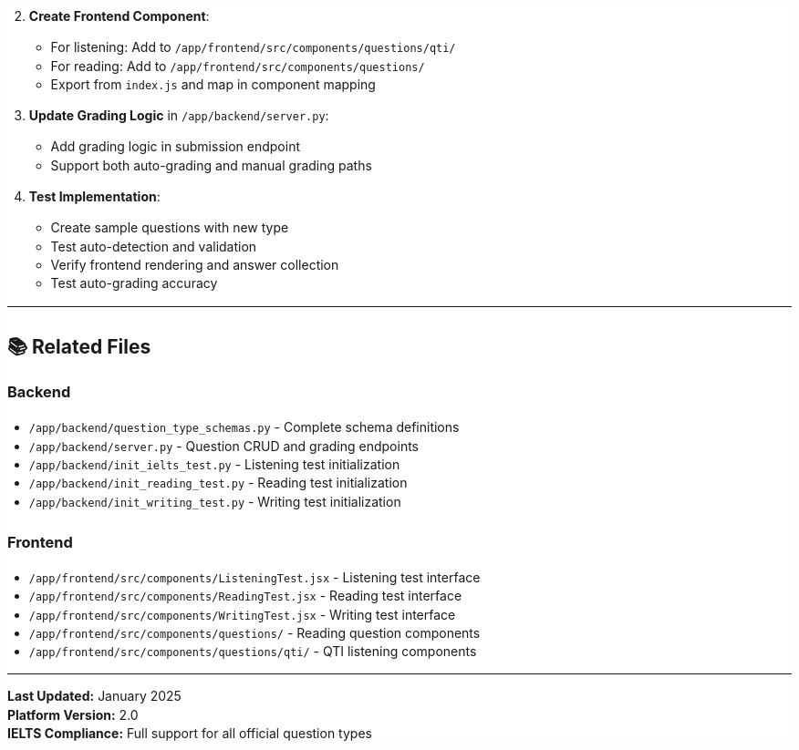 2. **Create Frontend Component**:
   - For listening: Add to `/app/frontend/src/components/questions/qti/`
   - For reading: Add to `/app/frontend/src/components/questions/`
   - Export from `index.js` and map in component mapping

3. **Update Grading Logic** in `/app/backend/server.py`:
   - Add grading logic in submission endpoint
   - Support both auto-grading and manual grading paths

4. **Test Implementation**:
   - Create sample questions with new type
   - Test auto-detection and validation
   - Verify frontend rendering and answer collection
   - Test auto-grading accuracy

---

## 📚 Related Files

### Backend
- `/app/backend/question_type_schemas.py` - Complete schema definitions
- `/app/backend/server.py` - Question CRUD and grading endpoints
- `/app/backend/init_ielts_test.py` - Listening test initialization
- `/app/backend/init_reading_test.py` - Reading test initialization
- `/app/backend/init_writing_test.py` - Writing test initialization

### Frontend
- `/app/frontend/src/components/ListeningTest.jsx` - Listening test interface
- `/app/frontend/src/components/ReadingTest.jsx` - Reading test interface
- `/app/frontend/src/components/WritingTest.jsx` - Writing test interface
- `/app/frontend/src/components/questions/` - Reading question components
- `/app/frontend/src/components/questions/qti/` - QTI listening components

---

**Last Updated:** January 2025  
**Platform Version:** 2.0  
**IELTS Compliance:** Full support for all official question types
